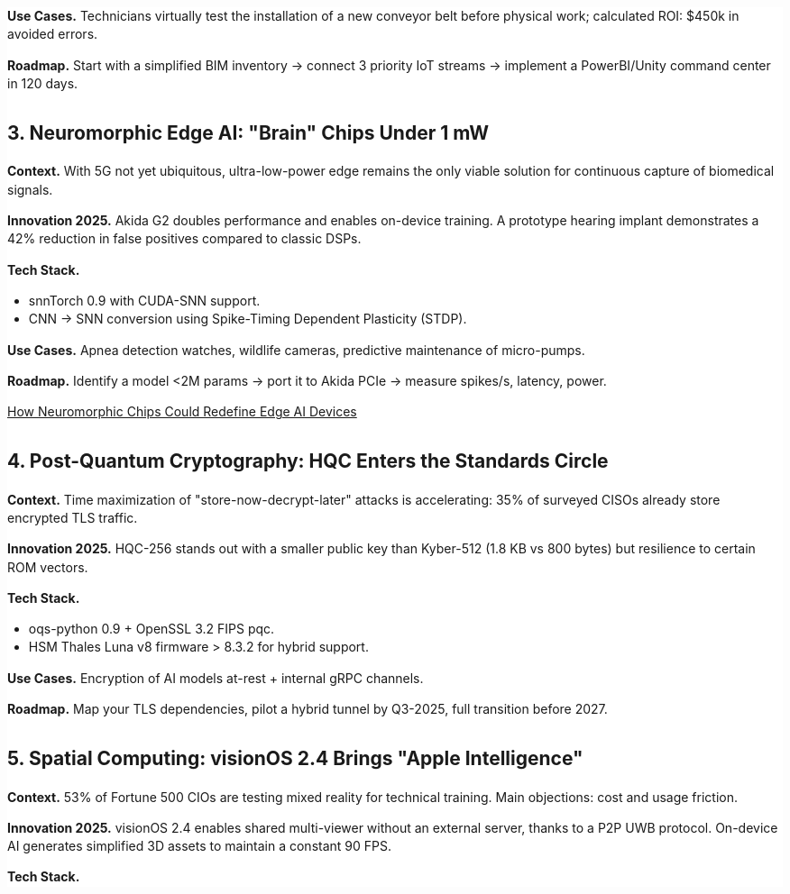 **Use Cases.** Technicians virtually test the installation of a new conveyor belt before physical work; calculated ROI: $450k in avoided errors.

**Roadmap.** Start with a simplified BIM inventory → connect 3 priority IoT streams → implement a PowerBI/Unity command center in 120 days.

## 3. Neuromorphic Edge AI: "Brain" Chips Under 1 mW

**Context.** With 5G not yet ubiquitous, ultra-low-power edge remains the only viable solution for continuous capture of biomedical signals.

**Innovation 2025.** Akida G2 doubles performance and enables on-device training. A prototype hearing implant demonstrates a 42% reduction in false positives compared to classic DSPs.

**Tech Stack.**

* snnTorch 0.9 with CUDA-SNN support.
* CNN → SNN conversion using Spike-Timing Dependent Plasticity (STDP).


**Use Cases.** Apnea detection watches, wildlife cameras, predictive maintenance of micro-pumps.

**Roadmap.** Identify a model <2M params → port it to Akida PCIe → measure spikes/s, latency, power.

[How Neuromorphic Chips Could Redefine Edge AI Devices](https://www.embedur.ai/how-neuromorphic-chips-could-redefine-edge-ai-devices/)

## 4. Post-Quantum Cryptography: HQC Enters the Standards Circle

**Context.** Time maximization of "store-now-decrypt-later" attacks is accelerating: 35% of surveyed CISOs already store encrypted TLS traffic.

**Innovation 2025.** HQC-256 stands out with a smaller public key than Kyber-512 (1.8 KB vs 800 bytes) but resilience to certain ROM vectors.

**Tech Stack.**

* oqs-python 0.9 + OpenSSL 3.2 FIPS pqc.
* HSM Thales Luna v8 firmware > 8.3.2 for hybrid support.

**Use Cases.** Encryption of AI models at-rest + internal gRPC channels.

**Roadmap.** Map your TLS dependencies, pilot a hybrid tunnel by Q3-2025, full transition before 2027.

## 5. Spatial Computing: visionOS 2.4 Brings "Apple Intelligence"

**Context.** 53% of Fortune 500 CIOs are testing mixed reality for technical training. Main objections: cost and usage friction.

**Innovation 2025.** visionOS 2.4 enables shared multi-viewer without an external server, thanks to a P2P UWB protocol. On-device AI generates simplified 3D assets to maintain a constant 90 FPS.

**Tech Stack.**
